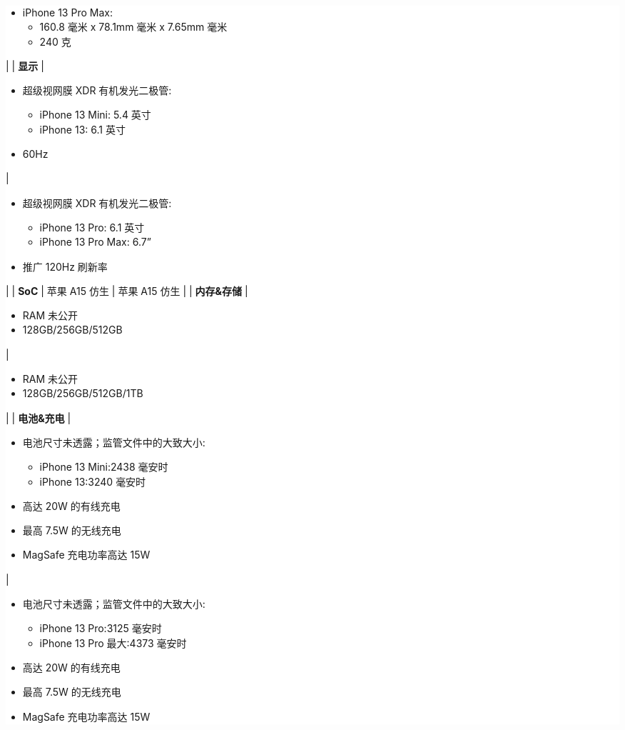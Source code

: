 *   iPhone 13 Pro Max:
    *   160.8 毫米 x 78.1mm 毫米 x 7.65mm 毫米
    *   240 克

 |
| **显示** | 

*   超级视网膜 XDR 有机发光二极管:
    *   iPhone 13 Mini: 5.4 英寸
    *   iPhone 13: 6.1 英寸

*   60Hz

 | 

*   超级视网膜 XDR 有机发光二极管:
    *   iPhone 13 Pro: 6.1 英寸
    *   iPhone 13 Pro Max: 6.7”

*   推广 120Hz 刷新率

 |
| **SoC** | 苹果 A15 仿生 | 苹果 A15 仿生 |
| **内存&存储** | 

*   RAM 未公开
*   128GB/256GB/512GB

 | 

*   RAM 未公开
*   128GB/256GB/512GB/1TB

 |
| **电池&充电** | 

*   电池尺寸未透露；监管文件中的大致大小:
    *   iPhone 13 Mini:2438 毫安时
    *   iPhone 13:3240 毫安时

*   高达 20W 的有线充电
*   最高 7.5W 的无线充电
*   MagSafe 充电功率高达 15W

 | 

*   电池尺寸未透露；监管文件中的大致大小:
    *   iPhone 13 Pro:3125 毫安时
    *   iPhone 13 Pro 最大:4373 毫安时

*   高达 20W 的有线充电
*   最高 7.5W 的无线充电
*   MagSafe 充电功率高达 15W
